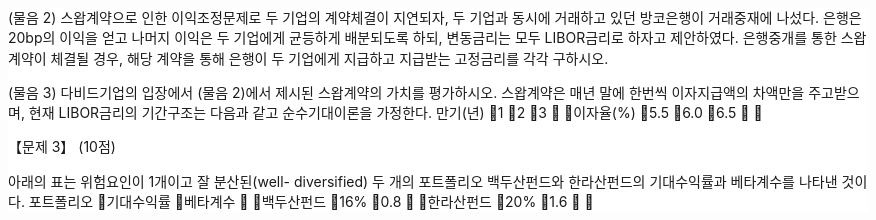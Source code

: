 


(물음 2) 스왑계약으로 인한 이익조정문제로 두 기업의 계약체결이 지연되자, 두 기업과 동시에 거래하고 있던 방코은행이 거래중재에 나섰다. 은행은 20bp의 이익을 얻고 나머지 이익은 두 기업에게 균등하게 배분되도록 하되, 변동금리는 모두 LIBOR금리로 하자고 제안하였다. 은행중개를 통한 스왑계약이 체결될 경우, 해당 계약을 통해 은행이 두 기업에게 지급하고 지급받는 고정금리를 각각 구하시오. 






(물음 3) 다비드기업의 입장에서 (물음 2)에서 제시된 스왑계약의 가치를 평가하시오. 스왑계약은 매년 말에 한번씩 이자지급액의 차액만을 주고받으며, 현재 LIBOR금리의 기간구조는 다음과 같고 순수기대이론을 가정한다.
만기(년)
1
2
3

이자율(%)
5.5
6.0
6.5



































【문제 3】 (10점)

아래의 표는 위험요인이 1개이고 잘 분산된(well- diversified) 두 개의 포트폴리오 백두산펀드와 한라산펀드의 기대수익률과 베타계수를 나타낸 것이다. 
포트폴리오
기대수익률
베타계수

백두산펀드
16%
0.8

한라산펀드
20%
1.6


